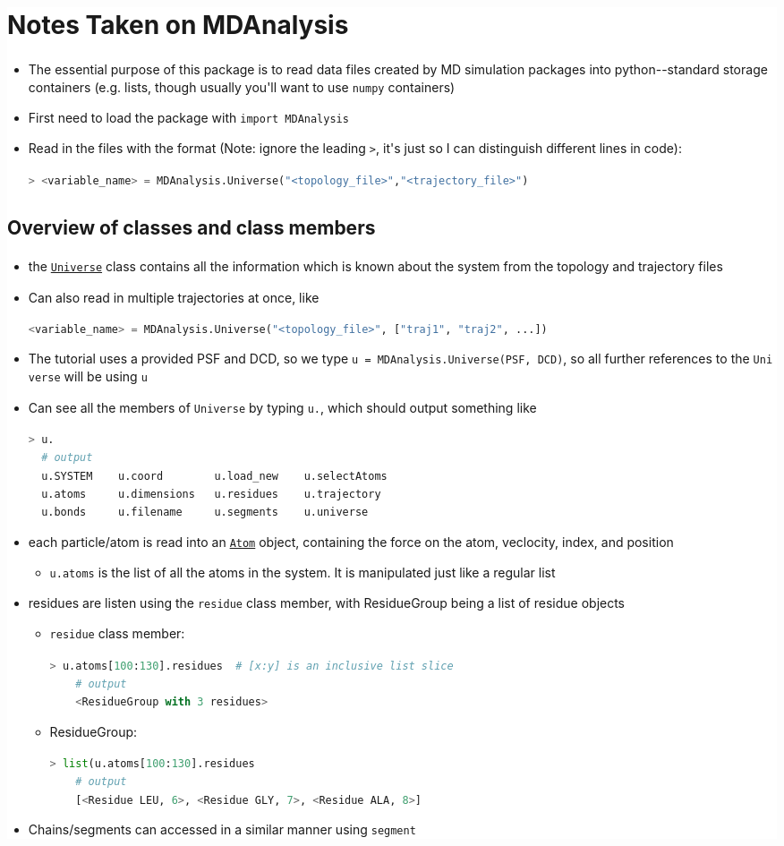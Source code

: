# Notes Taken on MDAnalysis

- The essential purpose of this package is to read data files created by MD simulation packages into python--standard storage containers (e.g. lists, though usually you'll want to use `numpy` containers)
- First need to load the package with `import MDAnalysis`  
- Read in the files with the format (Note: ignore the leading `>`, it's just so I can distinguish different lines in code):

    ```python
    > <variable_name> = MDAnalysis.Universe("<topology_file>","<trajectory_file>") 
    ```

## Overview of classes and class members
  - the [`Universe`](https://www.mdanalysis.org/docs/documentation_pages/core/universe.html#MDAnalysis.core.universe.Universe)  class contains all the information which is known about the system from the topology and trajectory files
  - Can also read in multiple trajectories at once, like 
    ```python
    <variable_name> = MDAnalysis.Universe("<topology_file>", ["traj1", "traj2", ...])
    ```
  - The tutorial uses a provided PSF and DCD, so we type `u = MDAnalysis.Universe(PSF, DCD)`, so all further references to the `Universe` will be using `u`
  - Can see all the members of `Universe` by typing `u.`, which should output something like
    ```python
    > u.
      # output
      u.SYSTEM    u.coord        u.load_new    u.selectAtoms
      u.atoms     u.dimensions   u.residues    u.trajectory
      u.bonds     u.filename     u.segments    u.universe
    ```

- each particle/atom is read into an [`Atom`](https://www.mdanalysis.org/docs/documentation_pages/core/groups.html#MDAnalysis.core.groups.Atom) object, containing the force on the atom, veclocity, index, and position
  - `u.atoms` is the list of all the atoms in the system. It is manipulated just like a regular list 
- residues are listen using the `residue` class member, with ResidueGroup being a list of residue objects
  - `residue` class member:
    ``` python
    > u.atoms[100:130].residues  # [x:y] is an inclusive list slice
        # output
        <ResidueGroup with 3 residues>
    ```
  - ResidueGroup:
    ``` python
    > list(u.atoms[100:130].residues
        # output
        [<Residue LEU, 6>, <Residue GLY, 7>, <Residue ALA, 8>]
    ```
- Chains/segments can accessed in a similar manner using `segment`
